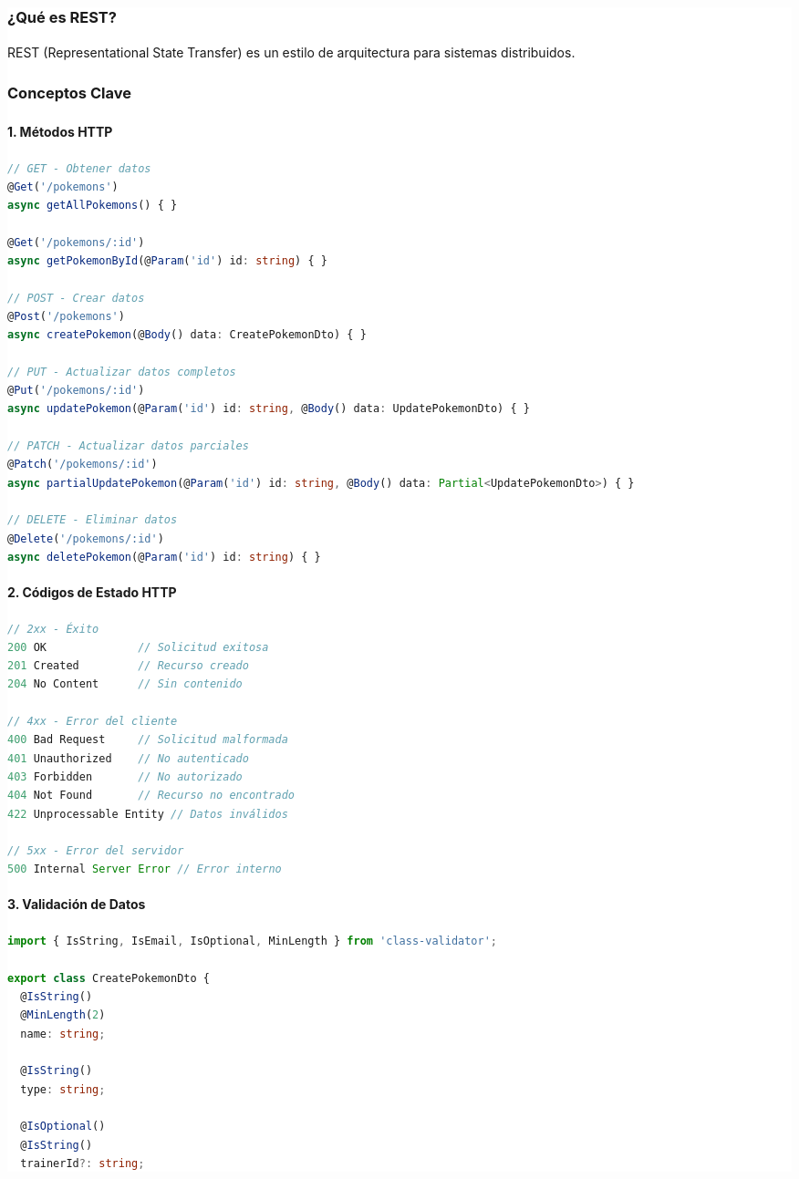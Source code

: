 ### ¿Qué es REST?
REST (Representational State Transfer) es un estilo de arquitectura para sistemas distribuidos.

### Conceptos Clave

#### 1. **Métodos HTTP**
```typescript
// GET - Obtener datos
@Get('/pokemons')
async getAllPokemons() { }

@Get('/pokemons/:id')
async getPokemonById(@Param('id') id: string) { }

// POST - Crear datos
@Post('/pokemons')
async createPokemon(@Body() data: CreatePokemonDto) { }

// PUT - Actualizar datos completos
@Put('/pokemons/:id')
async updatePokemon(@Param('id') id: string, @Body() data: UpdatePokemonDto) { }

// PATCH - Actualizar datos parciales
@Patch('/pokemons/:id')
async partialUpdatePokemon(@Param('id') id: string, @Body() data: Partial<UpdatePokemonDto>) { }

// DELETE - Eliminar datos
@Delete('/pokemons/:id')
async deletePokemon(@Param('id') id: string) { }
```

#### 2. **Códigos de Estado HTTP**
```typescript
// 2xx - Éxito
200 OK              // Solicitud exitosa
201 Created         // Recurso creado
204 No Content      // Sin contenido

// 4xx - Error del cliente
400 Bad Request     // Solicitud malformada
401 Unauthorized    // No autenticado
403 Forbidden       // No autorizado
404 Not Found       // Recurso no encontrado
422 Unprocessable Entity // Datos inválidos

// 5xx - Error del servidor
500 Internal Server Error // Error interno
```

#### 3. **Validación de Datos**
```typescript
import { IsString, IsEmail, IsOptional, MinLength } from 'class-validator';

export class CreatePokemonDto {
  @IsString()
  @MinLength(2)
  name: string;

  @IsString()
  type: string;

  @IsOptional()
  @IsString()
  trainerId?: string;
```